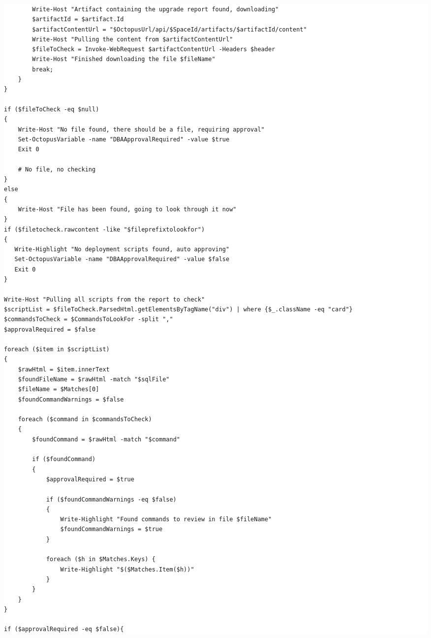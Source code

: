 ```PS
        Write-Host "Artifact containing the upgrade report found, downloading"
        $artifactId = $artifact.Id
        $artifactContentUrl = "$OctopusUrl/api/$SpaceId/artifacts/$artifactId/content"
        Write-Host "Pulling the content from $artifactContentUrl"
        $fileToCheck = Invoke-WebRequest $artifactContentUrl -Headers $header
        Write-Host "Finished downloading the file $fileName"
        break;
    }    
}

if ($fileToCheck -eq $null)
{    
    Write-Host "No file found, there should be a file, requiring approval"
    Set-OctopusVariable -name "DBAApprovalRequired" -value $true   
    Exit 0

    # No file, no checking
}
else
{
    Write-Host "File has been found, going to look through it now"
}
if ($filetocheck.rawcontent -like "$fileprefixtolookfor")
{
   Write-Highlight "No deployment scripts found, auto approving"
   Set-OctopusVariable -name "DBAApprovalRequired" -value $false
   Exit 0
}

Write-Host "Pulling all scripts from the report to check"
$scriptList = $fileToCheck.ParsedHtml.getElementsByTagName("div") | where {$_.className -eq "card"}
$commandsToCheck = $CommandsToLookFor -split ","
$approvalRequired = $false

foreach ($item in $scriptList)
{
    $rawHtml = $item.innerText
    $foundFileName = $rawHtml -match "$sqlFile"
    $fileName = $Matches[0]
    $foundCommandWarnings = $false

    foreach ($command in $commandsToCheck)
    {
        $foundCommand = $rawHtml -match "$command"

        if ($foundCommand)
        {
            $approvalRequired = $true

            if ($foundCommandWarnings -eq $false)
            {
                Write-Highlight "Found commands to review in file $fileName"
                $foundCommandWarnings = $true
            }

            foreach ($h in $Matches.Keys) {
                Write-Highlight "$($Matches.Item($h))"
            }
        }
    }    
}

if ($approvalRequired -eq $false){
```
